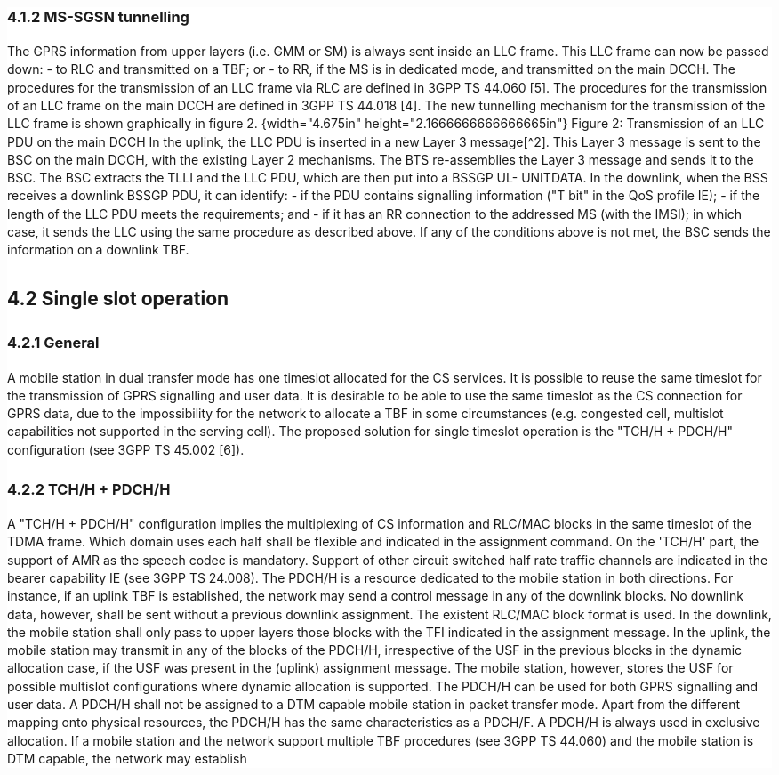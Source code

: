### 4.1.2 MS-SGSN tunnelling
The GPRS information from upper layers (i.e. GMM or SM) is always sent inside
an LLC frame. This LLC frame can now be passed down:
\- to RLC and transmitted on a TBF; or
\- to RR, if the MS is in dedicated mode, and transmitted on the main DCCH.
The procedures for the transmission of an LLC frame via RLC are defined in
3GPP TS 44.060 [5]. The procedures for the transmission of an LLC frame on the
main DCCH are defined in 3GPP TS 44.018 [4]. The new tunnelling mechanism for
the transmission of the LLC frame is shown graphically in figure 2.
{width="4.675in" height="2.1666666666666665in"}
Figure 2: Transmission of an LLC PDU on the main DCCH
In the uplink, the LLC PDU is inserted in a new Layer 3 message[^2]. This
Layer 3 message is sent to the BSC on the main DCCH, with the existing Layer 2
mechanisms. The BTS re-assemblies the Layer 3 message and sends it to the BSC.
The BSC extracts the TLLI and the LLC PDU, which are then put into a BSSGP UL-
UNITDATA.
In the downlink, when the BSS receives a downlink BSSGP PDU, it can identify:
\- if the PDU contains signalling information (\"T bit\" in the QoS profile
IE);
\- if the length of the LLC PDU meets the requirements; and
\- if it has an RR connection to the addressed MS (with the IMSI);
in which case, it sends the LLC using the same procedure as described above.
If any of the conditions above is not met, the BSC sends the information on a
downlink TBF.
## 4.2 Single slot operation
### 4.2.1 General
A mobile station in dual transfer mode has one timeslot allocated for the CS
services. It is possible to reuse the same timeslot for the transmission of
GPRS signalling and user data.
It is desirable to be able to use the same timeslot as the CS connection for
GPRS data, due to the impossibility for the network to allocate a TBF in some
circumstances (e.g. congested cell, multislot capabilities not supported in
the serving cell).
The proposed solution for single timeslot operation is the \"TCH/H + PDCH/H\"
configuration (see 3GPP TS 45.002 [6]).
### 4.2.2 TCH/H + PDCH/H
A \"TCH/H + PDCH/H\" configuration implies the multiplexing of CS information
and RLC/MAC blocks in the same timeslot of the TDMA frame. Which domain uses
each half shall be flexible and indicated in the assignment command.
On the \'TCH/H\' part, the support of AMR as the speech codec is mandatory.
Support of other circuit switched half rate traffic channels are indicated in
the bearer capability IE (see 3GPP TS 24.008).
The PDCH/H is a resource dedicated to the mobile station in both directions.
For instance, if an uplink TBF is established, the network may send a control
message in any of the downlink blocks. No downlink data, however, shall be
sent without a previous downlink assignment.
The existent RLC/MAC block format is used. In the downlink, the mobile station
shall only pass to upper layers those blocks with the TFI indicated in the
assignment message. In the uplink, the mobile station may transmit in any of
the blocks of the PDCH/H, irrespective of the USF in the previous blocks in
the dynamic allocation case, if the USF was present in the (uplink) assignment
message. The mobile station, however, stores the USF for possible multislot
configurations where dynamic allocation is supported.
The PDCH/H can be used for both GPRS signalling and user data. A PDCH/H shall
not be assigned to a DTM capable mobile station in packet transfer mode.
Apart from the different mapping onto physical resources, the PDCH/H has the
same characteristics as a PDCH/F. A PDCH/H is always used in exclusive
allocation.
If a mobile station and the network support multiple TBF procedures (see 3GPP
TS 44.060) and the mobile station is DTM capable, the network may establish